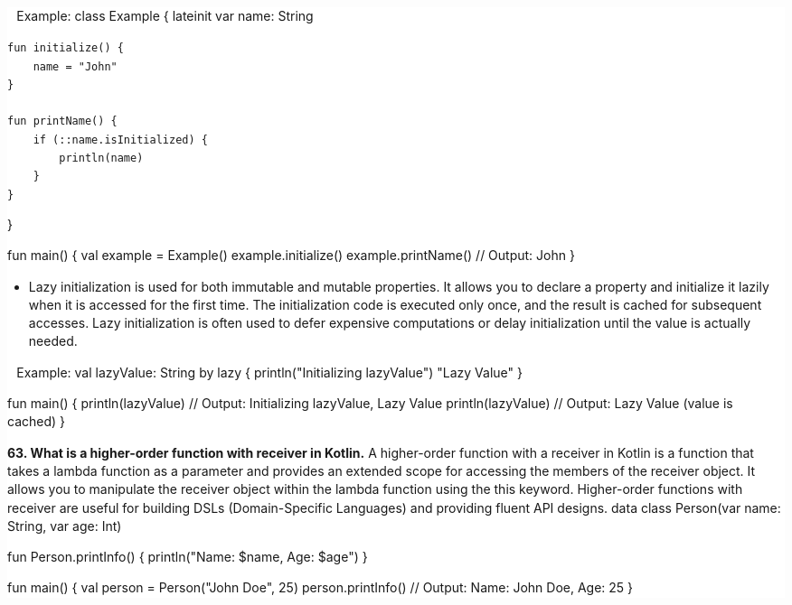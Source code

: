 ⠀Example:
class Example {
    lateinit var name: String

    fun initialize() {
        name = "John"
    }

    fun printName() {
        if (::name.isInitialized) {
            println(name)
        }
    }
}

fun main() {
    val example = Example()
    example.initialize()
    example.printName() // Output: John
}
* Lazy initialization is used for both immutable and mutable properties. It allows you to declare a property and initialize it lazily when it is accessed for the first time. The initialization code is executed only once, and the result is cached for subsequent accesses. Lazy initialization is often used to defer expensive computations or delay initialization until the value is actually needed.

⠀Example:
val lazyValue: String by lazy {
    println("Initializing lazyValue")
    "Lazy Value"
}

fun main() {
    println(lazyValue) // Output: Initializing lazyValue, Lazy Value
    println(lazyValue) // Output: Lazy Value (value is cached)
}



**63. What is a higher-order function with receiver in Kotlin.**
A higher-order function with a receiver in Kotlin is a function that takes a lambda function as a parameter and provides an extended scope for accessing the members of the receiver object. It allows you to manipulate the receiver object within the lambda function using the this keyword. Higher-order functions with receiver are useful for building DSLs (Domain-Specific Languages) and providing fluent API designs.
data class Person(var name: String, var age: Int)

fun Person.printInfo() {
    println("Name: $name, Age: $age")
}

fun main() {
    val person = Person("John Doe", 25)
    person.printInfo() // Output: Name: John Doe, Age: 25
}

